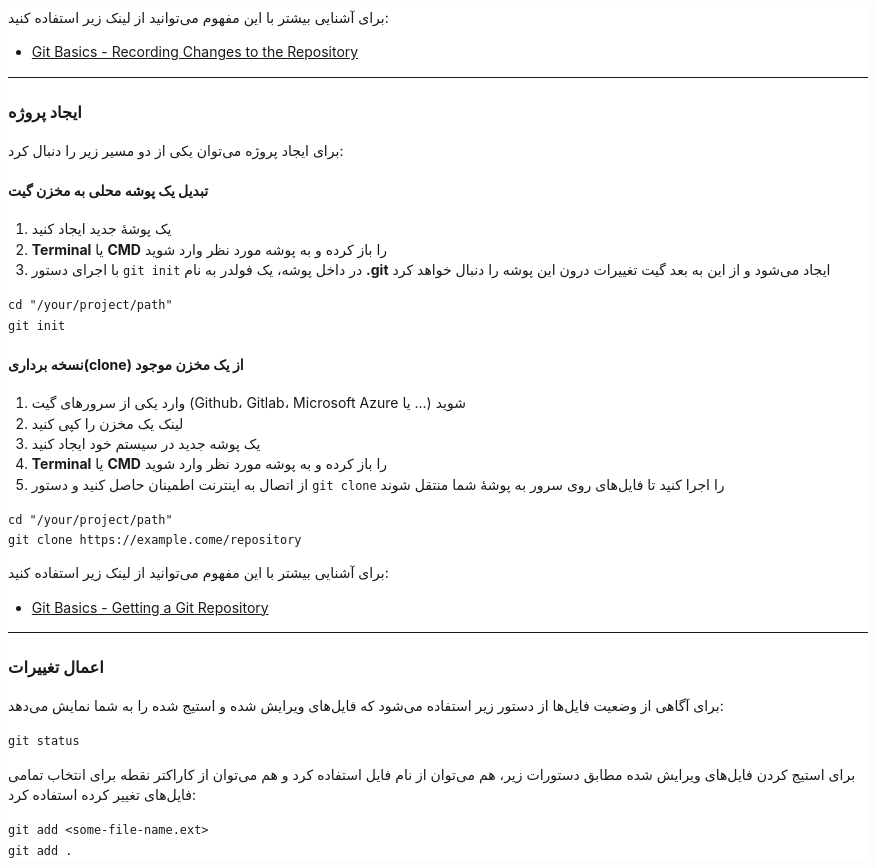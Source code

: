 برای آشنایی بیشتر با این مفهوم می‌توانید از لینک زیر
استفاده کنید:

-   [Git Basics - Recording Changes to the Repository](https://git-scm.com/book/en/v2/Git-Basics-Recording-Changes-to-the-Repository)

---

### ایجاد پروژه

برای ایجاد پروژه می‌توان یکی از دو مسیر زیر را دنبال کرد:

#### تبدیل یک پوشه محلی به مخزن گیت

1. یک پوشۀ جدید ایجاد کنید
2. **Terminal** یا **CMD** را باز کرده و به پوشه مورد نظر وارد شوید
3. با اجرای دستور `git init` در داخل پوشه، یک فولدر به نام **.git** ایجاد می‌شود و از این به بعد گیت تغییرات درون این پوشه را دنبال خواهد کرد

```shell
cd "/your/project/path"
git init
```

#### نسخه برداری(clone) از یک مخزن موجود

1. وارد یکی از سرورهای گیت (Github، Gitlab، Microsoft Azure یا ...) شوید
2. لینک یک مخزن را کپی کنید
3. یک پوشه جدید در سیستم خود ایجاد کنید
4. **Terminal** یا **CMD** را باز کرده و به پوشه مورد نظر وارد شوید
5. از اتصال به اینترنت اطمینان حاصل کنید و دستور `git clone` را اجرا کنید تا فایل‌های روی سرور به پوشۀ شما منتقل شوند

```shell
cd "/your/project/path"
git clone https://example.come/repository
```

برای آشنایی بیشتر با این مفهوم می‌توانید از لینک زیر استفاده کنید:

-   [Git Basics - Getting a Git Repository](https://git-scm.com/book/en/v2/Git-Basics-Getting-a-Git-Repository)

---

### اعمال تغییرات

برای آگاهی از وضعیت فایل‌ها از دستور زیر استفاده می‌شود که فایل‌های ویرایش شده و استیج شده را به شما نمایش می‌دهد:

```shell
git status
```

برای استیج کردن فایل‌های ویرایش شده مطابق دستورات زیر، هم می‌توان از نام فایل استفاده کرد و هم می‌توان از کاراکتر نقطه برای انتخاب تمامی فایل‌های تغییر کرده استفاده کرد:

```shell
git add <some-file-name.ext>
git add .
```
